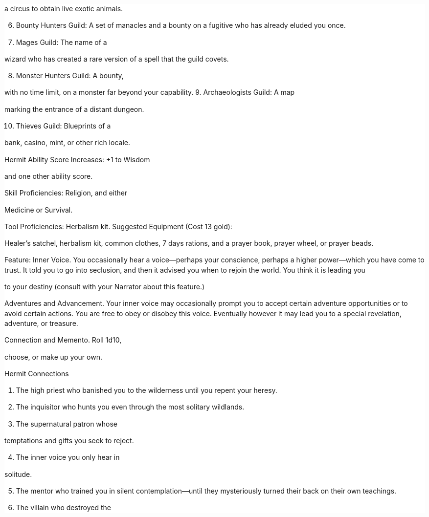 a circus to obtain live exotic animals.

6. Bounty Hunters Guild: A set of manacles and a bounty on a fugitive who has already eluded you once.

7. Mages Guild: The name of a

wizard who has created a rare version of a spell that the guild covets.

8. Monster Hunters Guild: A bounty,

with no time limit, on a monster far beyond your capability. 9. Archaeologists Guild: A map

marking the entrance of a distant dungeon.

10. Thieves Guild: Blueprints of a

bank, casino, mint, or other rich locale.

Hermit Ability Score Increases: +1 to Wisdom

and one other ability score.

Skill Proficiencies: Religion, and either

Medicine or Survival.

Tool Proficiencies: Herbalism kit. Suggested Equipment (Cost 13 gold):

Healer’s satchel, herbalism kit, common clothes, 7 days rations, and a prayer book, prayer wheel, or prayer beads.

Feature: Inner Voice. You occasionally hear a voice—perhaps your conscience, perhaps a higher power—which you have come to trust. It told you to go into seclusion, and then it advised you when to rejoin the world. You think it is leading you

to your destiny (consult with your Narrator about this feature.)

Adventures and Advancement. Your inner voice may occasionally prompt you to accept certain adventure opportunities or to avoid certain actions. You are free to obey or disobey this voice. Eventually however it may lead you to a special revelation, adventure, or treasure.

Connection and Memento. Roll 1d10,

choose, or make up your own.

Hermit Connections

1. The high priest who banished you to the wilderness until you repent your heresy.

2. The inquisitor who hunts you even through the most solitary wildlands.

3. The supernatural patron whose

temptations and gifts you seek to reject.

4. The inner voice you only hear in

solitude.

5. The mentor who trained you in silent contemplation—until they mysteriously turned their back on their own teachings.

6. The villain who destroyed the

